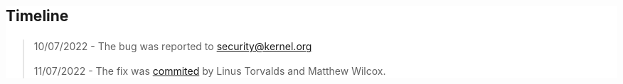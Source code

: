 ## Timeline
> 10/07/2022 - The bug was reported to security@kernel.org
>
> 11/07/2022 - The fix was [commited] by Linus Torvalds and Matthew Wilcox.

[commit]: https://github.com/torvalds/linux/commit/fc82bbf4dede758007763867d0282353c06d1121 
[commited]: https://github.com/torvalds/linux/commit/fc82bbf4dede758007763867d0282353c06d1121 
[bug]: https://github.com/torvalds/linux/commit/fc82bbf4dede758007763867d0282353c06d1121 
[fix]: https://github.com/torvalds/linux/commit/fc82bbf4dede758007763867d0282353c06d1121 
[previous]: /linux/2022/07/29/finding-bugs-in-the-linux-kernel-bt-subsystem-part-1.html
